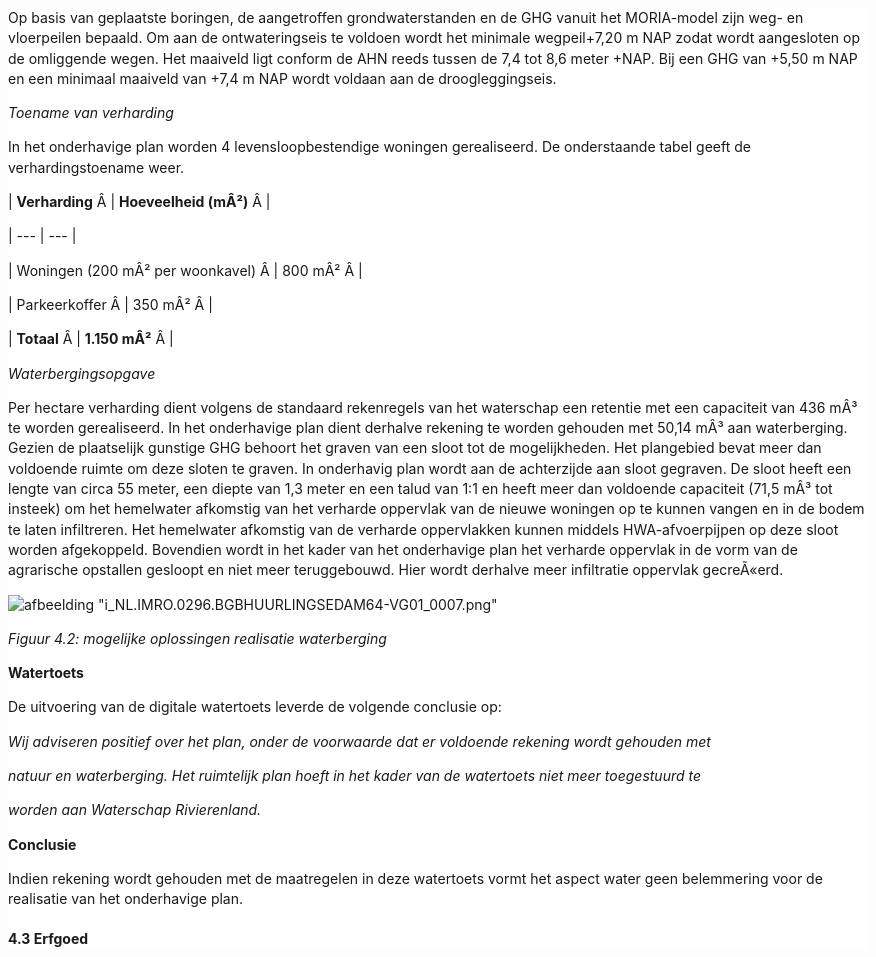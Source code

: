 Op basis van geplaatste boringen, de aangetroffen grondwaterstanden en de GHG vanuit het MORIA\-model zijn weg\- en vloerpeilen bepaald. Om aan de ontwateringseis te voldoen wordt het minimale wegpeil\+7,20 m NAP zodat wordt aangesloten op de omliggende wegen. Het maaiveld ligt conform de AHN reeds tussen de 7,4 tot 8,6 meter \+NAP. Bij een GHG van \+5,50 m NAP en een minimaal maaiveld van \+7,4 m NAP wordt voldaan aan de droogleggingseis.

*Toename van verharding*

In het onderhavige plan worden 4 levensloopbestendige woningen gerealiseerd. De onderstaande tabel geeft de verhardingstoename weer.

| **Verharding**   Â | **Hoeveelheid (mÂ²)**   Â |

| --- | --- |

| Woningen (200 mÂ² per woonkavel)    Â | 800 mÂ²   Â |

| Parkeerkoffer   Â | 350 mÂ²   Â |

| **Totaal**    Â | **1\.150 mÂ²**   Â |

*Waterbergingsopgave*

Per hectare verharding dient volgens de standaard rekenregels van het waterschap een retentie met een capaciteit van 436 mÂ³ te worden gerealiseerd. In het onderhavige plan dient derhalve rekening te worden gehouden met 50,14 mÂ³ aan waterberging. Gezien de plaatselijk gunstige GHG behoort het graven van een sloot tot de mogelijkheden. Het plangebied bevat meer dan voldoende ruimte om deze sloten te graven. In onderhavig plan wordt aan de achterzijde aan sloot gegraven. De sloot heeft een lengte van circa 55 meter, een diepte van 1,3 meter en een talud van 1:1 en heeft meer dan voldoende capaciteit (71,5 mÂ³ tot insteek) om het hemelwater afkomstig van het verharde oppervlak van de nieuwe woningen op te kunnen vangen en in de bodem te laten infiltreren. Het hemelwater afkomstig van de verharde oppervlakken kunnen middels HWA\-afvoerpijpen op deze sloot worden afgekoppeld. Bovendien wordt in het kader van het onderhavige plan het verharde oppervlak in de vorm van de agrarische opstallen gesloopt en niet meer teruggebouwd. Hier wordt derhalve meer infiltratie oppervlak gecreÃ«erd.

![afbeelding "i_NL.IMRO.0296.BGBHUURLINGSEDAM64-VG01_0007.png"](i_NL.IMRO.0296.BGBHUURLINGSEDAM64-VG01_0007.png)

*Figuur 4\.2: mogelijke oplossingen realisatie waterberging*

**Watertoets**

De uitvoering van de digitale watertoets leverde de volgende conclusie op:

*Wij adviseren positief over het plan, onder de voorwaarde dat er voldoende rekening wordt gehouden met*

*natuur en waterberging. Het ruimtelijk plan hoeft in het kader van de watertoets niet meer toegestuurd te*

*worden aan Waterschap Rivierenland.*

**Conclusie**

Indien rekening wordt gehouden met de maatregelen in deze watertoets vormt het aspect water geen belemmering voor de realisatie van het onderhavige plan.

#### 4\.3 Erfgoed
